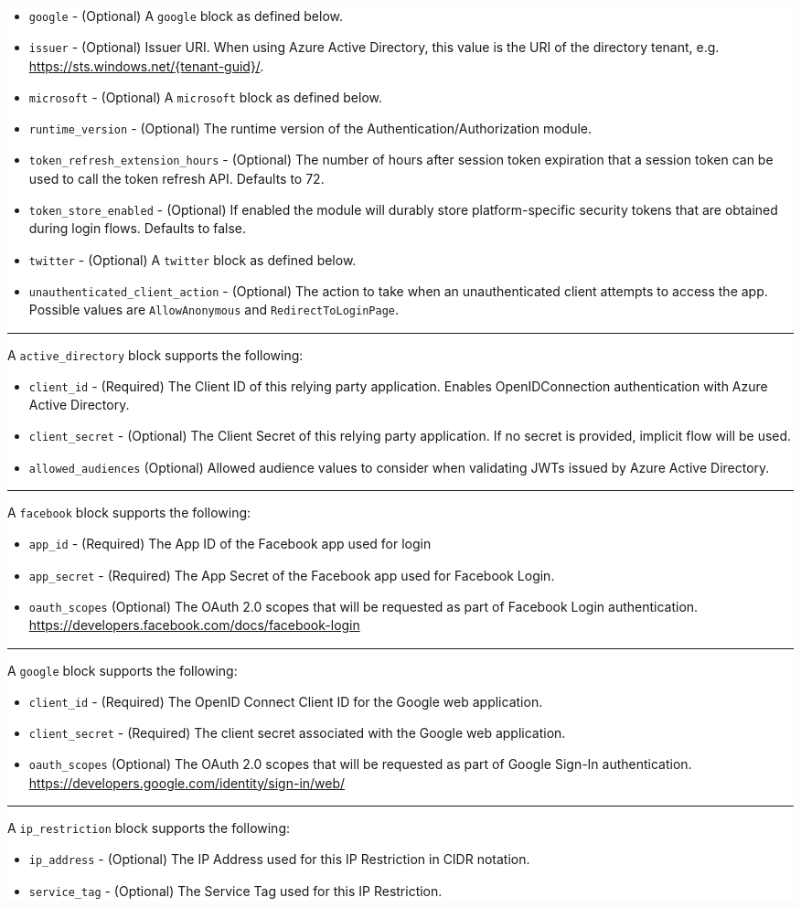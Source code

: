 * `google` - (Optional) A `google` block as defined below.

* `issuer` - (Optional) Issuer URI. When using Azure Active Directory, this value is the URI of the directory tenant, e.g. https://sts.windows.net/{tenant-guid}/.

* `microsoft` - (Optional) A `microsoft` block as defined below.

* `runtime_version` - (Optional) The runtime version of the Authentication/Authorization module.

* `token_refresh_extension_hours` - (Optional) The number of hours after session token expiration that a session token can be used to call the token refresh API. Defaults to 72.

* `token_store_enabled` - (Optional) If enabled the module will durably store platform-specific security tokens that are obtained during login flows. Defaults to false.

* `twitter` - (Optional) A `twitter` block as defined below.

* `unauthenticated_client_action` - (Optional) The action to take when an unauthenticated client attempts to access the app. Possible values are `AllowAnonymous` and `RedirectToLoginPage`.

---

A `active_directory` block supports the following:

* `client_id` - (Required) The Client ID of this relying party application. Enables OpenIDConnection authentication with Azure Active Directory.

* `client_secret` - (Optional) The Client Secret of this relying party application. If no secret is provided, implicit flow will be used.

* `allowed_audiences` (Optional) Allowed audience values to consider when validating JWTs issued by Azure Active Directory.

---

A `facebook` block supports the following:

* `app_id` - (Required) The App ID of the Facebook app used for login

* `app_secret` - (Required) The App Secret of the Facebook app used for Facebook Login.

* `oauth_scopes` (Optional) The OAuth 2.0 scopes that will be requested as part of Facebook Login authentication. https://developers.facebook.com/docs/facebook-login

---

A `google` block supports the following:

* `client_id` - (Required) The OpenID Connect Client ID for the Google web application.

* `client_secret` - (Required) The client secret associated with the Google web application.

* `oauth_scopes` (Optional) The OAuth 2.0 scopes that will be requested as part of Google Sign-In authentication. https://developers.google.com/identity/sign-in/web/

---

A `ip_restriction` block supports the following:

* `ip_address` - (Optional) The IP Address used for this IP Restriction in CIDR notation.

* `service_tag` - (Optional) The Service Tag used for this IP Restriction.
